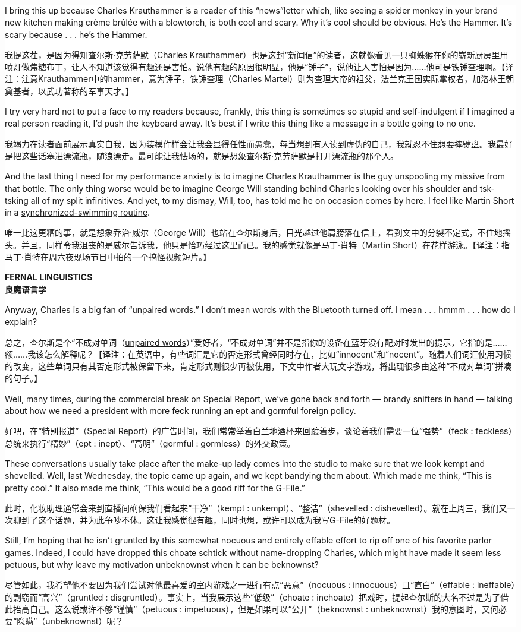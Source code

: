 I bring this up because Charles Krauthammer is a reader of this “news”letter which, like seeing a spider monkey in your brand new kitchen making crème brûlée with a blowtorch, is both cool and scary. Why it’s cool should be obvious. He’s the Hammer. It’s scary because . . . he’s the Hammer.

我提这茬，是因为得知查尔斯·克劳萨默（Charles Krauthammer）也是这封“新闻信”的读者，这就像看见一只蜘蛛猴在你的崭新厨房里用喷灯做焦糖布丁，让人不知道该觉得有趣还是害怕。说他有趣的原因很明显，他是“锤子”，说他让人害怕是因为……他可是铁锤查理啊。【译注：注意Krauthammer中的hammer，意为锤子，铁锤查理（Charles Martel）则为查理大帝的祖父，法兰克王国实际掌权者，加洛林王朝奠基者，以武功著称的军事天才。】

I try very hard not to put a face to my readers because, frankly, this thing is sometimes so stupid and self-indulgent if I imagined a real person reading it, I’d push the keyboard away. It’s best if I write this thing like a message in a bottle going to no one.

我竭力在读者面前展示真实自我，因为装模作样会让我会显得任性而愚蠢，每当想到有人读到虚伪的自己，我就忍不住想要摔键盘。我最好是把这些话塞进漂流瓶，随浪漂走。最可能让我怯场的，就是想象查尔斯·克劳萨默是打开漂流瓶的那个人。

And the last thing I need for my performance anxiety is to imagine Charles Krauthammer is the guy unspooling my missive from that bottle. The only thing worse would be to imagine George Will standing behind Charles looking over his shoulder and tsk-tsking all of my split infinitives. And yet, to my dismay, Will, too, has told me he on occasion comes by here. I feel like Martin Short in a [synchronized-swimming routine](https://www.youtube.com/watch?v=74Acs-wQz2M).

唯一比这更糟的事，就是想象乔治·威尔（George Will）也站在查尔斯身后，目光越过他肩膀落在信上，看到文中的分裂不定式，不住地摇头。并且，同样令我沮丧的是威尔告诉我，他只是恰巧经过这里而已。我的感觉就像是马丁·肖特（Martin Short）在花样游泳。【译注：指马丁·肖特在周六夜现场节目中拍的一个搞怪视频短片。】

**FERNAL LINGUISTICS**  
**良魔语言学**

Anyway, Charles is a big fan of “[unpaired words](http://www.worldwidewords.org/articles/unpaired.htm).” I don’t mean words with the Bluetooth turned off. I mean . . . hmmm . . . how do I explain?

总之，查尔斯是个“不成对单词（[unpaired words](http://www.worldwidewords.org/articles/unpaired.htm)）”爱好者，“不成对单词”并不是指你的设备在蓝牙没有配对时发出的提示，它指的是……额……我该怎么解释呢？【译注：在英语中，有些词汇是它的否定形式曾经同时存在，比如“innocent”和“nocent”。随着人们词汇使用习惯的改变，这些单词只有其否定形式被保留下来，肯定形式则很少再被使用，下文中作者大玩文字游戏，将出现很多由这种“不成对单词”拼凑的句子。】

Well, many times, during the commercial break on Special Report, we’ve gone back and forth — brandy snifters in hand — talking about how we need a president with more feck running an ept and gormful foreign policy.

好吧，在“特别报道”（Special Report）的广告时间，我们常常举着白兰地酒杯来回踱着步，谈论着我们需要一位“强势”（feck : feckless）总统来执行“精妙”（ept : inept）、“高明”（gormful : gormless）的外交政策。

These conversations usually take place after the make-up lady comes into the studio to make sure that we look kempt and shevelled. Well, last Wednesday, the topic came up again, and we kept bandying them about. Which made me think, “This is pretty cool.” It also made me think, “This would be a good riff for the G-File.”

此时，化妆助理通常会来到直播间确保我们看起来“干净”（kempt : unkempt）、“整洁”（shevelled : dishevelled）。就在上周三，我们又一次聊到了这个话题，并为此争吵不休。这让我感觉很有趣，同时也想，或许可以成为我写G-File的好题材。

Still, I’m hoping that he isn’t gruntled by this somewhat nocuous and entirely effable effort to rip off one of his favorite parlor games. Indeed, I could have dropped this choate schtick without name-dropping Charles, which might have made it seem less petuous, but why leave my motivation unbeknownst when it can be beknownst?

尽管如此，我希望他不要因为我们尝试对他最喜爱的室内游戏之一进行有点“恶意”（nocuous : innocuous）且“直白”（effable : ineffable）的剽窃而“高兴”（gruntled : disgruntled）。事实上，当我展示这些“低级”（choate : inchoate）把戏时，提起查尔斯的大名不过是为了借此抬高自己。这么说或许不够“谨慎”（petuous : impetuous），但是如果可以“公开”（beknownst : unbeknownst）我的意图时，又何必要“隐瞒”（unbeknownst）呢？
